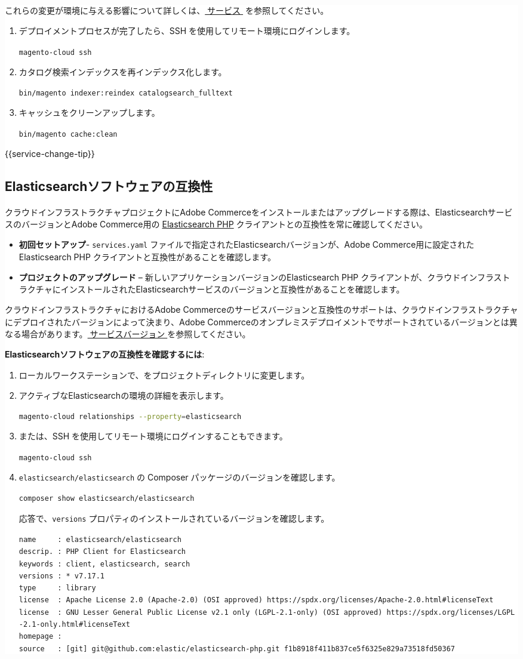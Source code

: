    これらの変更が環境に与える影響について詳しくは、[&#x200B; サービス &#x200B;](services-yaml.md) を参照してください。

1. デプロイメントプロセスが完了したら、SSH を使用してリモート環境にログインします。

   ```bash
   magento-cloud ssh
   ```

1. カタログ検索インデックスを再インデックス化します。

   ```bash
   bin/magento indexer:reindex catalogsearch_fulltext
   ```

1. キャッシュをクリーンアップします。

   ```bash
   bin/magento cache:clean
   ```

{{service-change-tip}}

## Elasticsearchソフトウェアの互換性

クラウドインフラストラクチャプロジェクトにAdobe Commerceをインストールまたはアップグレードする際は、ElasticsearchサービスのバージョンとAdobe Commerce用の [Elasticsearch PHP](https://github.com/elastic/elasticsearch-php) クライアントとの互換性を常に確認してください。

- **初回セットアップ**- `services.yaml` ファイルで指定されたElasticsearchバージョンが、Adobe Commerce用に設定されたElasticsearch PHP クライアントと互換性があることを確認します。

- **プロジェクトのアップグレード** – 新しいアプリケーションバージョンのElasticsearch PHP クライアントが、クラウドインフラストラクチャにインストールされたElasticsearchサービスのバージョンと互換性があることを確認します。

クラウドインフラストラクチャにおけるAdobe Commerceのサービスバージョンと互換性のサポートは、クラウドインフラストラクチャにデプロイされたバージョンによって決まり、Adobe Commerceのオンプレミスデプロイメントでサポートされているバージョンとは異なる場合があります。 [&#x200B; サービスバージョン &#x200B;](services-yaml.md#service-versions) を参照してください。

**Elasticsearchソフトウェアの互換性を確認するには**:

1. ローカルワークステーションで、をプロジェクトディレクトリに変更します。

1. アクティブなElasticsearchの環境の詳細を表示します。

   ```bash
   magento-cloud relationships --property=elasticsearch
   ```

1. または、SSH を使用してリモート環境にログインすることもできます。

   ```bash
   magento-cloud ssh
   ```

1. `elasticsearch/elasticsearch` の Composer パッケージのバージョンを確認します。

   ```bash
   composer show elasticsearch/elasticsearch
   ```

   応答で、`versions` プロパティのインストールされているバージョンを確認します。

   ```
   name     : elasticsearch/elasticsearch
   descrip. : PHP Client for Elasticsearch
   keywords : client, elasticsearch, search
   versions : * v7.17.1
   type     : library
   license  : Apache License 2.0 (Apache-2.0) (OSI approved) https://spdx.org/licenses/Apache-2.0.html#licenseText
   license  : GNU Lesser General Public License v2.1 only (LGPL-2.1-only) (OSI approved) https://spdx.org/licenses/LGPL-2.1-only.html#licenseText
   homepage :
   source   : [git] git@github.com:elastic/elasticsearch-php.git f1b8918f411b837ce5f6325e829a73518fd50367
   ```